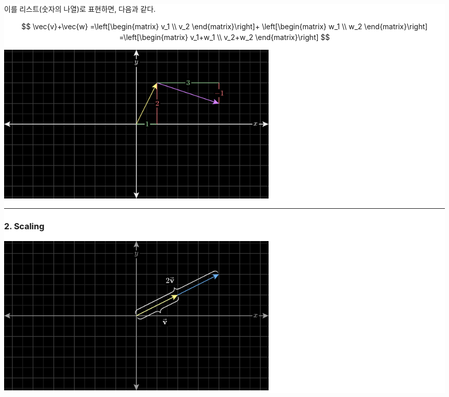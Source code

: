 이를 리스트(숫자의 나열)로 표현하면, 다음과 같다.

$$
\vec{v}+\vec{w}
=\left[\begin{matrix}
    v_1 
    \\
    v_2
\end{matrix}\right]+
\left[\begin{matrix}
    w_1
    \\
    w_2
\end{matrix}\right]
=\left[\begin{matrix}
    v_1+w_1
    \\
    v_2+w_2
\end{matrix}\right]
$$

<img src="image3.png" width="60%" height="auto">

---

### 2. Scaling

<img src="image4.png" width="60%" height="auto">